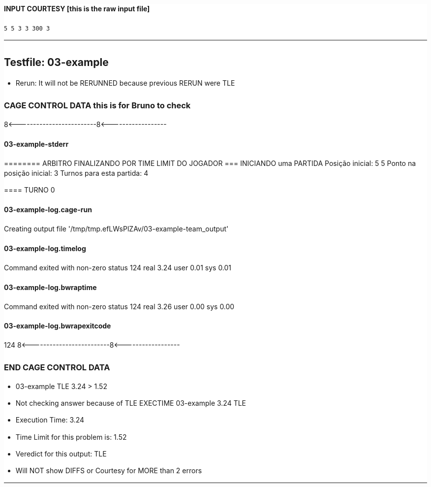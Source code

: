 
#### INPUT COURTESY [this is the raw input file]
```
5 5 3 3 300 3
```


--------------------------------------------------------------------

## Testfile: 03-example

 - Rerun: It will not be RERUNNED because previous RERUN were TLE

### CAGE CONTROL DATA this is for Bruno to check
8<-------------------------8<------------------
#### 03-example-stderr
======== ARBITRO FINALIZANDO POR TIME LIMIT DO JOGADOR
=== INICIANDO uma PARTIDA
Posição inicial: 5 5
Ponto na posição inicial: 3
Turnos para esta partida: 4

==== TURNO 0
#### 03-example-log.cage-run
Creating output file '/tmp/tmp.efLWsPlZAv/03-example-team_output'
#### 03-example-log.timelog
Command exited with non-zero status 124
real 3.24
user 0.01
sys 0.01
#### 03-example-log.bwraptime
Command exited with non-zero status 124
real 3.26
user 0.00
sys 0.00
#### 03-example-log.bwrapexitcode
124
8<-------------------------8<------------------
### END CAGE CONTROL DATA


- 03-example TLE 3.24 > 1.52
 - Not checking answer because of TLE
EXECTIME 03-example 3.24 TLE
 - Execution Time: 3.24
 - Time Limit for this problem is: 1.52
 - Veredict for this output: TLE

 - Will NOT show DIFFS or Courtesy for MORE than 2 errors

--------------------------------------------------------------------
